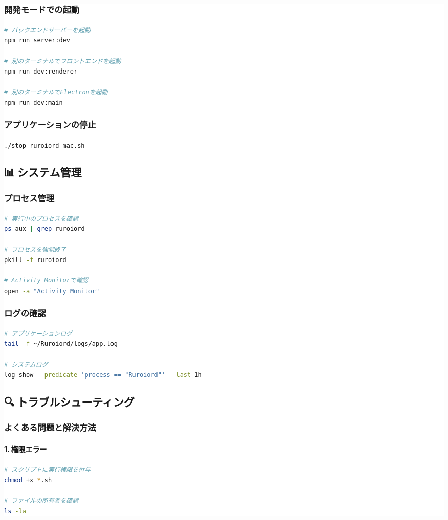 ### 開発モードでの起動

```bash
# バックエンドサーバーを起動
npm run server:dev

# 別のターミナルでフロントエンドを起動
npm run dev:renderer

# 別のターミナルでElectronを起動
npm run dev:main
```

### アプリケーションの停止

```bash
./stop-ruroiord-mac.sh
```

## 📊 システム管理

### プロセス管理

```bash
# 実行中のプロセスを確認
ps aux | grep ruroiord

# プロセスを強制終了
pkill -f ruroiord

# Activity Monitorで確認
open -a "Activity Monitor"
```

### ログの確認

```bash
# アプリケーションログ
tail -f ~/Ruroiord/logs/app.log

# システムログ
log show --predicate 'process == "Ruroiord"' --last 1h
```

## 🔍 トラブルシューティング

### よくある問題と解決方法

#### 1. 権限エラー

```bash
# スクリプトに実行権限を付与
chmod +x *.sh

# ファイルの所有者を確認
ls -la
```
